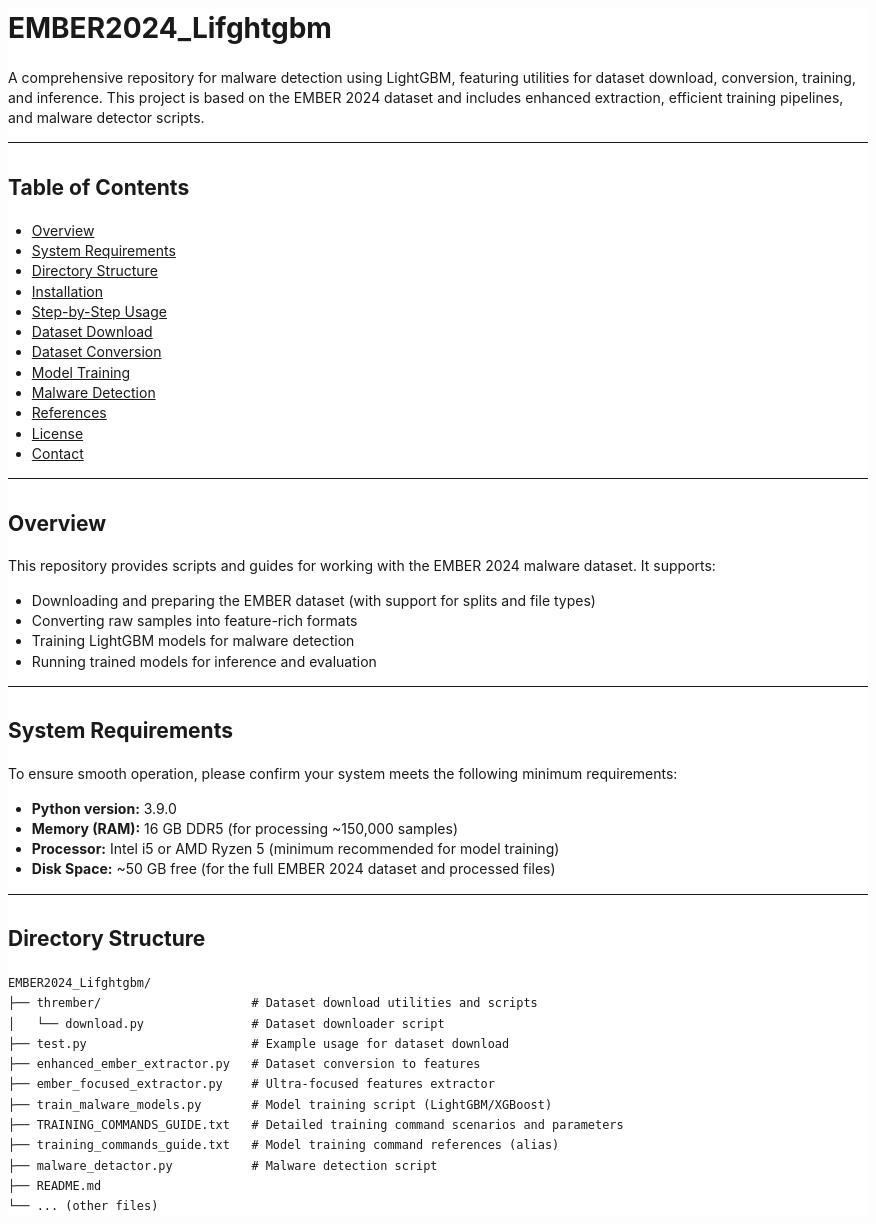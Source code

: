 # EMBER2024_Lifghtgbm

A comprehensive repository for malware detection using LightGBM, featuring utilities for dataset download, conversion, training, and inference. This project is based on the EMBER 2024 dataset and includes enhanced extraction, efficient training pipelines, and malware detector scripts.

---

## Table of Contents

- [Overview](#overview)
- [System Requirements](#system-requirements)
- [Directory Structure](#directory-structure)
- [Installation](#installation)
- [Step-by-Step Usage](#step-by-step-usage)
- [Dataset Download](#dataset-download)
- [Dataset Conversion](#dataset-conversion)
- [Model Training](#model-training)
- [Malware Detection](#malware-detection)
- [References](#references)
- [License](#license)
- [Contact](#contact)

---

## Overview

This repository provides scripts and guides for working with the EMBER 2024 malware dataset. It supports:

- Downloading and preparing the EMBER dataset (with support for splits and file types)
- Converting raw samples into feature-rich formats
- Training LightGBM models for malware detection
- Running trained models for inference and evaluation

---

## System Requirements

To ensure smooth operation, please confirm your system meets the following minimum requirements:

- **Python version:** 3.9.0
- **Memory (RAM):** 16 GB DDR5 (for processing ~150,000 samples)
- **Processor:** Intel i5 or AMD Ryzen 5 (minimum recommended for model training)
- **Disk Space:** ~50 GB free (for the full EMBER 2024 dataset and processed files)

---

## Directory Structure

```
EMBER2024_Lifghtgbm/
├── thrember/                     # Dataset download utilities and scripts
│   └── download.py               # Dataset downloader script
├── test.py                       # Example usage for dataset download
├── enhanced_ember_extractor.py   # Dataset conversion to features
├── ember_focused_extractor.py    # Ultra-focused features extractor
├── train_malware_models.py       # Model training script (LightGBM/XGBoost)
├── TRAINING_COMMANDS_GUIDE.txt   # Detailed training command scenarios and parameters
├── training_commands_guide.txt   # Model training command references (alias)
├── malware_detactor.py           # Malware detection script
├── README.md
└── ... (other files)
```